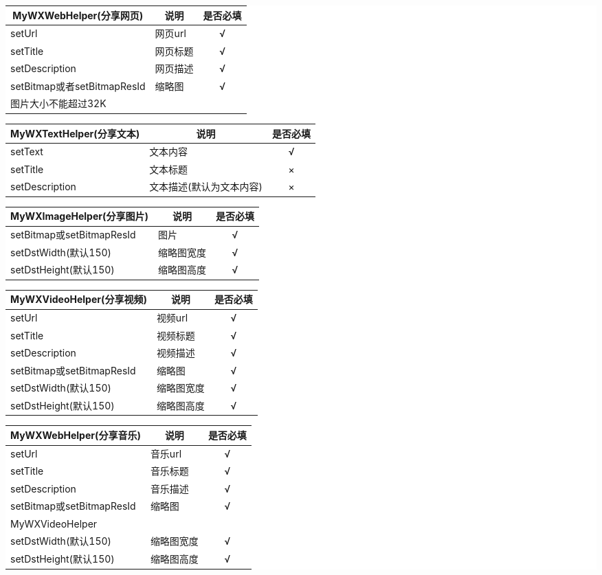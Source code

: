   
  | MyWXWebHelper(分享网页)              | 说明     | 是否必填 |
|-----------------------------|----------|:--------:|
| setUrl                      | 网页url  |     √    |
| setTitle                    | 网页标题 |     √    |
| setDescription              | 网页描述 |     √    |
| setBitmap或者setBitmapResId | 缩略图     |     √    |
| 图片大小不能超过32K |          |          |
  
| MyWXTextHelper(分享文本) | 说明                     | 是否必填 |
|----------------|--------------------------|:--------:|
| setText        | 文本内容                 |     √    |
| setTitle       | 文本标题                 |     ×    |
| setDescription | 文本描述(默认为文本内容) |     ×    |
  
  | MyWXImageHelper(分享图片)            | 说明     | 是否必填 |
|---------------------------|----------|:--------:|
| setBitmap或setBitmapResId | 图片     |     √    |
| setDstWidth(默认150)      | 缩略图宽度 |     √    |
| setDstHeight(默认150)     | 缩略图高度 |     √    |
  
  | MyWXVideoHelper(分享视频)            | 说明       | 是否必填 |
|---------------------------|------------|:--------:|
| setUrl                    | 视频url    |     √    |
| setTitle                  | 视频标题   |     √    |
| setDescription            | 视频描述   |     √    |
| setBitmap或setBitmapResId | 缩略图     |     √    |
| setDstWidth(默认150)      | 缩略图宽度 |     √    |
| setDstHeight(默认150)     | 缩略图高度 |     √    |

  
  | MyWXWebHelper(分享音乐)   | 说明       | 是否必填 |
|---------------------------|------------|:--------:|
| setUrl                    | 音乐url    |     √    |
| setTitle                  | 音乐标题   |     √    |
| setDescription            | 音乐描述   |     √    |
| setBitmap或setBitmapResId | 缩略图     |     √    |
| MyWXVideoHelper           |            |          |
| setDstWidth(默认150)      | 缩略图宽度 |     √    |
| setDstHeight(默认150)     | 缩略图高度 |     √    |
  